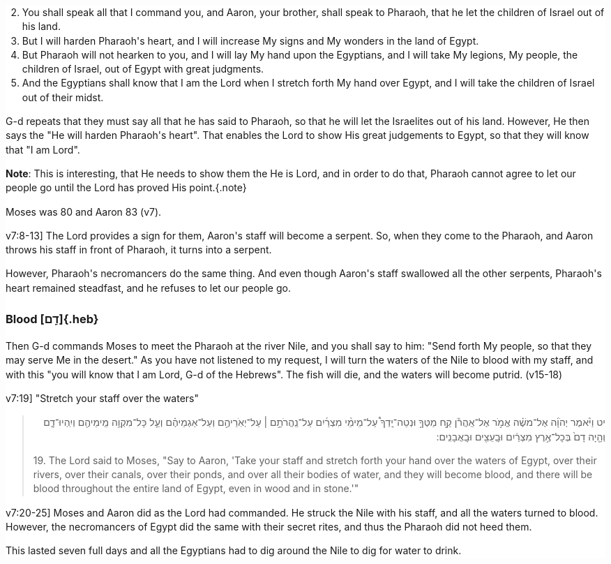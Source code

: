 2. You shall speak all that I command you, and Aaron, your brother, shall speak to Pharaoh, that he let the children of Israel out of his land.<br />
3. But I will harden Pharaoh's heart, and I will increase My signs and My wonders in the land of Egypt.<br />
4. But Pharaoh will not hearken to you, and I will lay My hand upon the Egyptians, and I will take My legions, My people, the children of Israel, out of Egypt with great judgments.<br />
5. And the Egyptians shall know that I am the Lord when I stretch forth My hand over Egypt, and I will take the children of Israel out of their midst.
</p>
</blockquote>

G-d repeats that they must say all that he has said to Pharaoh, so that he will let the Israelites out of his land. However, He then says the "He will harden Pharaoh's heart". That enables the Lord to show His great judgements to Egypt, so that they will know that "I am Lord".

**Note**: This is interesting, that He needs to show them the He is Lord, and in order to do that, Pharaoh cannot agree to let our people go until the Lord has proved His point.{.note}

Moses was 80 and Aaron 83 (v7).

v7:8-13] The Lord provides a sign for them, Aaron's staff will become a serpent. So, when they come to the Pharaoh, and Aaron throws his staff in front of Pharaoh, it turns into a serpent.

However, Pharaoh's necromancers do the same thing. And even though Aaron's staff swallowed all the other serpents, Pharaoh's heart remained steadfast, and he refuses to let our people go.

### Blood [דָֽם]{.heb}

Then G-d commands Moses to meet the Pharaoh at the river Nile, and you shall say to him: "Send forth My people, so that they may serve Me in the desert." As you have not listened to my request, I will turn the waters of the Nile to blood with my staff, and with this "you will know that I am Lord, G-d of the Hebrews". The fish will die, and the waters will become putrid. (v15-18)

v7:19] "Stretch your staff over the waters"

<blockquote>
<p dir="rtl">
יט וַיֹּ֨אמֶר יְהֹוָ֜ה אֶל־משֶׁ֗ה אֱמֹ֣ר אֶל־אַֽהֲרֹ֡ן קַ֣ח מַטְּךָ֣ וּנְטֵה־יָֽדְךָ֩ עַל־מֵימֵ֨י מִצְרַ֜יִם עַל־נַֽהֲרֹתָ֣ם | עַל־יְאֹֽרֵיהֶ֣ם וְעַל־אַגְמֵיהֶ֗ם וְעַ֛ל כָּל־מִקְוֵ֥ה מֵֽימֵיהֶ֖ם וְיִֽהְיוּ־דָ֑ם וְהָ֤יָה דָם֙ בְּכָל־אֶ֣רֶץ מִצְרַ֔יִם וּבָֽעֵצִ֖ים וּבָֽאֲבָנִֽים:
</p>
<p>
19. The Lord said to Moses, "Say to Aaron, 'Take your staff and stretch forth your hand over the waters of Egypt, over their rivers, over their canals, over their ponds, and over all their bodies of water, and they will become blood, and there will be blood throughout the entire land of Egypt, even in wood and in stone.'"
</p>
</blockquote>

v7:20-25] Moses and Aaron did as the Lord had commanded. He struck the Nile with his staff, and all the waters turned to blood. However, the necromancers of Egypt did the same with their secret rites, and thus the Pharaoh did not heed them.

This lasted seven full days and all the Egyptians had to dig around the Nile to dig for water to drink.
